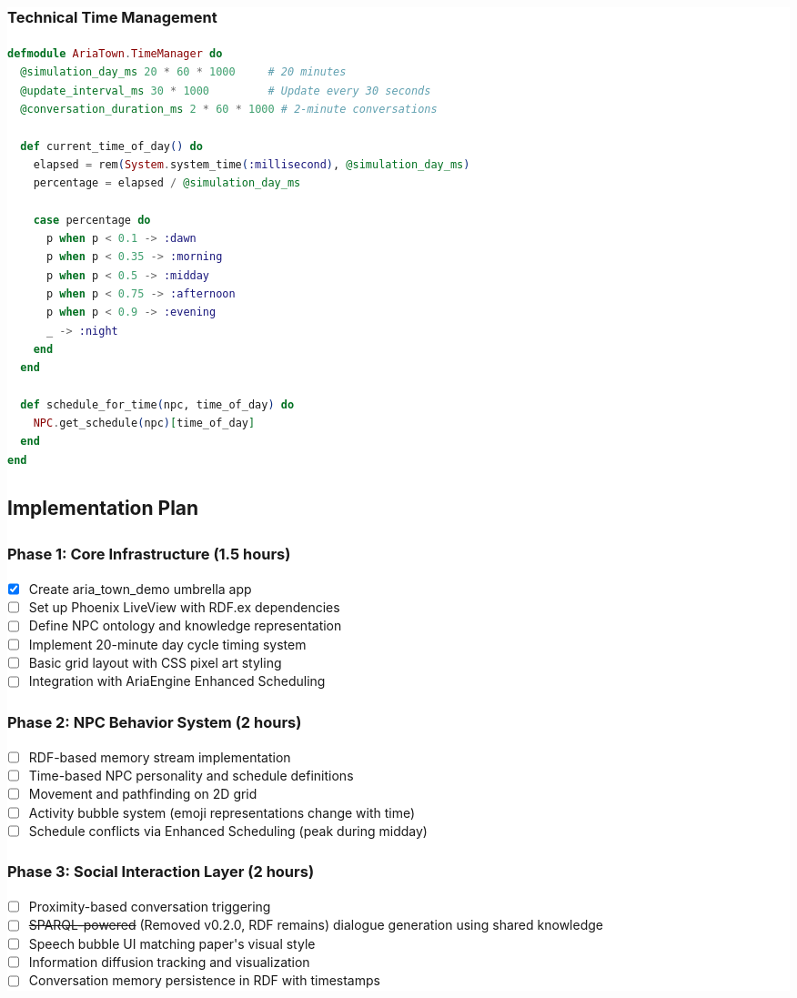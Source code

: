 ### Technical Time Management

```elixir
defmodule AriaTown.TimeManager do
  @simulation_day_ms 20 * 60 * 1000     # 20 minutes
  @update_interval_ms 30 * 1000         # Update every 30 seconds
  @conversation_duration_ms 2 * 60 * 1000 # 2-minute conversations
  
  def current_time_of_day() do
    elapsed = rem(System.system_time(:millisecond), @simulation_day_ms)
    percentage = elapsed / @simulation_day_ms
    
    case percentage do
      p when p < 0.1 -> :dawn
      p when p < 0.35 -> :morning  
      p when p < 0.5 -> :midday
      p when p < 0.75 -> :afternoon
      p when p < 0.9 -> :evening
      _ -> :night
    end
  end
  
  def schedule_for_time(npc, time_of_day) do
    NPC.get_schedule(npc)[time_of_day]
  end
end
```

## Implementation Plan

### Phase 1: Core Infrastructure (1.5 hours)

- [x] Create aria_town_demo umbrella app
- [ ] Set up Phoenix LiveView with RDF.ex dependencies
- [ ] Define NPC ontology and knowledge representation
- [ ] Implement 20-minute day cycle timing system
- [ ] Basic grid layout with CSS pixel art styling
- [ ] Integration with AriaEngine Enhanced Scheduling

### Phase 2: NPC Behavior System (2 hours)

- [ ] RDF-based memory stream implementation
- [ ] Time-based NPC personality and schedule definitions
- [ ] Movement and pathfinding on 2D grid
- [ ] Activity bubble system (emoji representations change with time)
- [ ] Schedule conflicts via Enhanced Scheduling (peak during midday)

### Phase 3: Social Interaction Layer (2 hours)

- [ ] Proximity-based conversation triggering
- [ ] ~~SPARQL-powered~~ (Removed v0.2.0, RDF remains) dialogue generation using shared knowledge
- [ ] Speech bubble UI matching paper's visual style
- [ ] Information diffusion tracking and visualization
- [ ] Conversation memory persistence in RDF with timestamps
